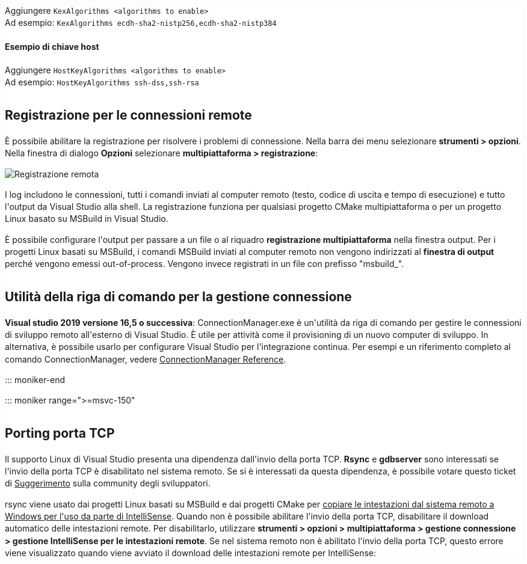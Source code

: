 Aggiungere `KexAlgorithms <algorithms to enable>`  
Ad esempio: `KexAlgorithms ecdh-sha2-nistp256,ecdh-sha2-nistp384`

#### <a name="host-key-example"></a>Esempio di chiave host

Aggiungere `HostKeyAlgorithms <algorithms to enable>`  
Ad esempio: `HostKeyAlgorithms ssh-dss,ssh-rsa`

## <a name="logging-for-remote-connections"></a>Registrazione per le connessioni remote

   È possibile abilitare la registrazione per risolvere i problemi di connessione. Nella barra dei menu selezionare **strumenti > opzioni**. Nella finestra di dialogo **Opzioni** selezionare **multipiattaforma > registrazione**:

   ![Registrazione remota](media/remote-logging-vs2019.png)

   I log includono le connessioni, tutti i comandi inviati al computer remoto (testo, codice di uscita e tempo di esecuzione) e tutto l'output da Visual Studio alla shell. La registrazione funziona per qualsiasi progetto CMake multipiattaforma o per un progetto Linux basato su MSBuild in Visual Studio.

   È possibile configurare l'output per passare a un file o al riquadro **registrazione multipiattaforma** nella finestra output. Per i progetti Linux basati su MSBuild, i comandi MSBuild inviati al computer remoto non vengono indirizzati al **finestra di output** perché vengono emessi out-of-process. Vengono invece registrati in un file con prefisso "msbuild_".

## <a name="command-line-utility-for-the-connection-manager"></a>Utilità della riga di comando per la gestione connessione  

**Visual studio 2019 versione 16,5 o successiva**: ConnectionManager.exe è un'utilità da riga di comando per gestire le connessioni di sviluppo remoto all'esterno di Visual Studio. È utile per attività come il provisioning di un nuovo computer di sviluppo. In alternativa, è possibile usarlo per configurare Visual Studio per l'integrazione continua. Per esempi e un riferimento completo al comando ConnectionManager, vedere [ConnectionManager Reference](connectionmanager-reference.md).  

::: moniker-end

::: moniker range=">=msvc-150"

## <a name="tcp-port-forwarding"></a>Porting porta TCP

Il supporto Linux di Visual Studio presenta una dipendenza dall'invio della porta TCP. **Rsync** e **gdbserver** sono interessati se l'invio della porta TCP è disabilitato nel sistema remoto. Se si è interessati da questa dipendenza, è possibile votare questo ticket di [Suggerimento](https://developercommunity2.visualstudio.com/t/shDonshshtsh-shrelysh-s/840265?space=62) sulla community degli sviluppatori.

rsync viene usato dai progetti Linux basati su MSBuild e dai progetti CMake per [copiare le intestazioni dal sistema remoto a Windows per l'uso da parte di IntelliSense](configure-a-linux-project.md#remote_intellisense). Quando non è possibile abilitare l'invio della porta TCP, disabilitare il download automatico delle intestazioni remote. Per disabilitarlo, utilizzare **strumenti > opzioni > multipiattaforma > gestione connessione > gestione IntelliSense per le intestazioni remote**. Se nel sistema remoto non è abilitato l'invio della porta TCP, questo errore viene visualizzato quando viene avviato il download delle intestazioni remote per IntelliSense:
